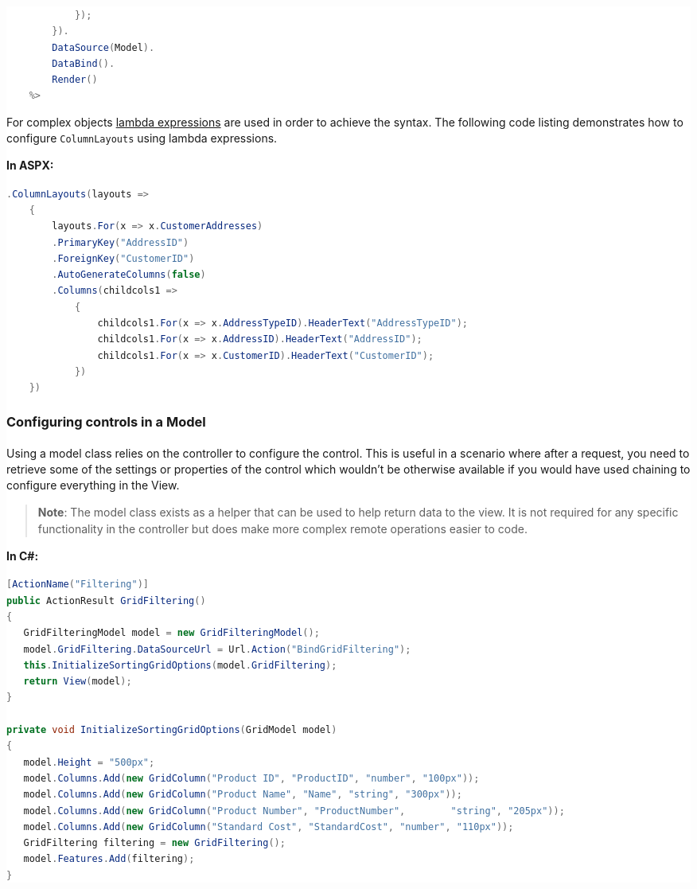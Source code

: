 ```csharp
            });
        }).
        DataSource(Model).
        DataBind().
        Render()  
    %>
```

For complex objects [lambda expressions](http://msdn.microsoft.com/en-us/library/bb397687.aspx) are used in order to achieve the syntax. The following code listing demonstrates how to configure `ColumnLayouts` using lambda expressions.

**In ASPX:**

```csharp
.ColumnLayouts(layouts =>
    {
        layouts.For(x => x.CustomerAddresses)
        .PrimaryKey("AddressID")
        .ForeignKey("CustomerID")
        .AutoGenerateColumns(false)
        .Columns(childcols1 =>
            {
                childcols1.For(x => x.AddressTypeID).HeaderText("AddressTypeID");
                childcols1.For(x => x.AddressID).HeaderText("AddressID");
                childcols1.For(x => x.CustomerID).HeaderText("CustomerID");
            })
	})
```

### Configuring controls in a Model

Using a model class relies on the controller to configure the control. This is useful in a scenario where after a request, you need to retrieve some of the settings or properties of the control which wouldn’t be otherwise available if you would have used chaining to configure everything in the View.

> **Note**: The model class exists as a helper that can be used to help return data to the view. It is not required for any specific functionality in the controller but does make more complex remote operations easier to code.

**In C#:**

```csharp
[ActionName("Filtering")]
public ActionResult GridFiltering()
{
   GridFilteringModel model = new GridFilteringModel();
   model.GridFiltering.DataSourceUrl = Url.Action("BindGridFiltering");
   this.InitializeSortingGridOptions(model.GridFiltering);
   return View(model);
}

private void InitializeSortingGridOptions(GridModel model)
{
   model.Height = "500px";
   model.Columns.Add(new GridColumn("Product ID", "ProductID", "number", "100px"));
   model.Columns.Add(new GridColumn("Product Name", "Name", "string", "300px"));
   model.Columns.Add(new GridColumn("Product Number", "ProductNumber",        "string", "205px"));
   model.Columns.Add(new GridColumn("Standard Cost", "StandardCost", "number", "110px"));
   GridFiltering filtering = new GridFiltering();
   model.Features.Add(filtering);
}
```
